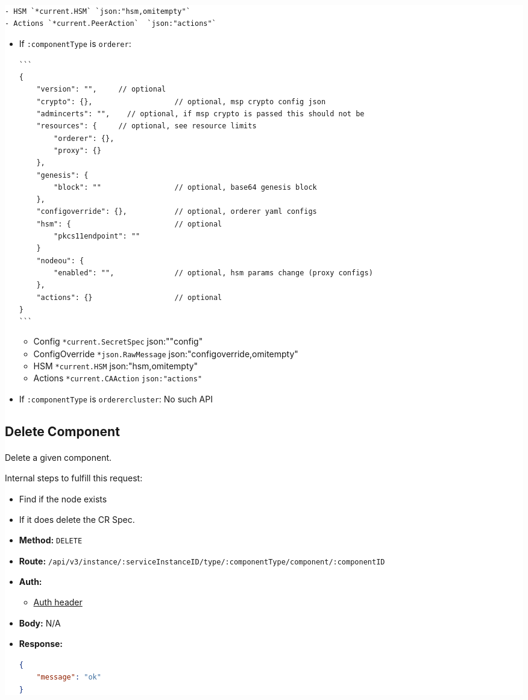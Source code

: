     - HSM `*current.HSM` `json:"hsm,omitempty"`
    - Actions `*current.PeerAction`  `json:"actions"`

  - If `:componentType` is `orderer`:

        ```
        {
            "version": "",     // optional
            "crypto": {},                   // optional, msp crypto config json
            "admincerts": "",    // optional, if msp crypto is passed this should not be
            "resources": {     // optional, see resource limits
                "orderer": {},
                "proxy": {}
            },
            "genesis": {                    
                "block": ""                 // optional, base64 genesis block
            },
            "configoverride": {},           // optional, orderer yaml configs
            "hsm": {                        // optional
                "pkcs11endpoint": ""        
            }
            "nodeou": {
                "enabled": "",              // optional, hsm params change (proxy configs)
            },
            "actions": {}                   // optional
        }
        ```
    - Config `*current.SecretSpec` json:""config"
    - ConfigOverride `*json.RawMessage` json:"configoverride,omitempty"
    - HSM `*current.HSM` json:"hsm,omitempty"
    - Actions `*current.CAAction`  `json:"actions"`

  - If `:componentType` is `orderercluster`:  No such API

## Delete Component

Delete a given component.

Internal steps to fulfill this request:

- Find if the node exists
- If it does delete the CR Spec.

- **Method:** `DELETE`
- **Route:** `/api/v3/instance/:serviceInstanceID/type/:componentType/component/:componentID`
- **Auth:**
  - [Auth header](#Authentication)
- **Body:** N/A
- **Response:**

    ```json
    {
        "message": "ok"
    }
    ```
